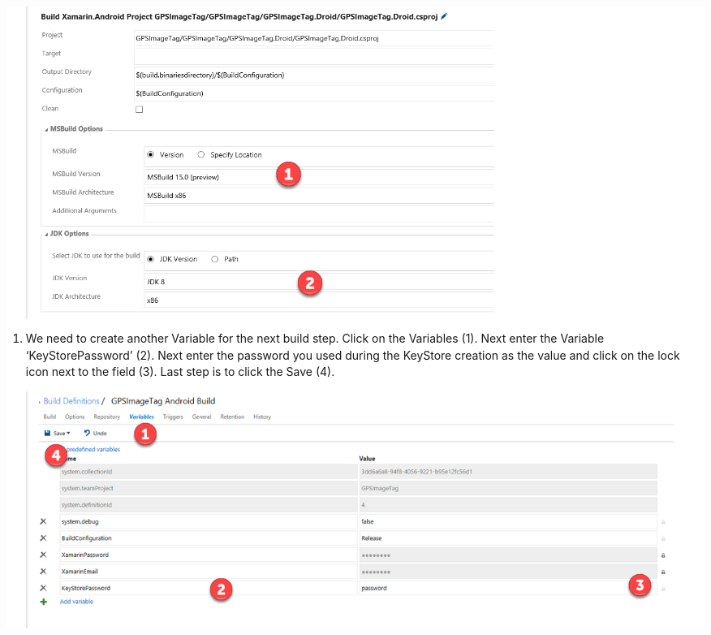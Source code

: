 > <img src="./media/image33.png" width="561" height="380" />

1.  We need to create another Variable for the next build step. Click on the Variables (1). Next enter the Variable ‘KeyStorePassword’ (2). Next enter the password you used during the KeyStore creation as the value and click on the lock icon next to the field (3). Last step is to click the Save (4).

> <img src="./media/image34.png" width="783" height="287" />
